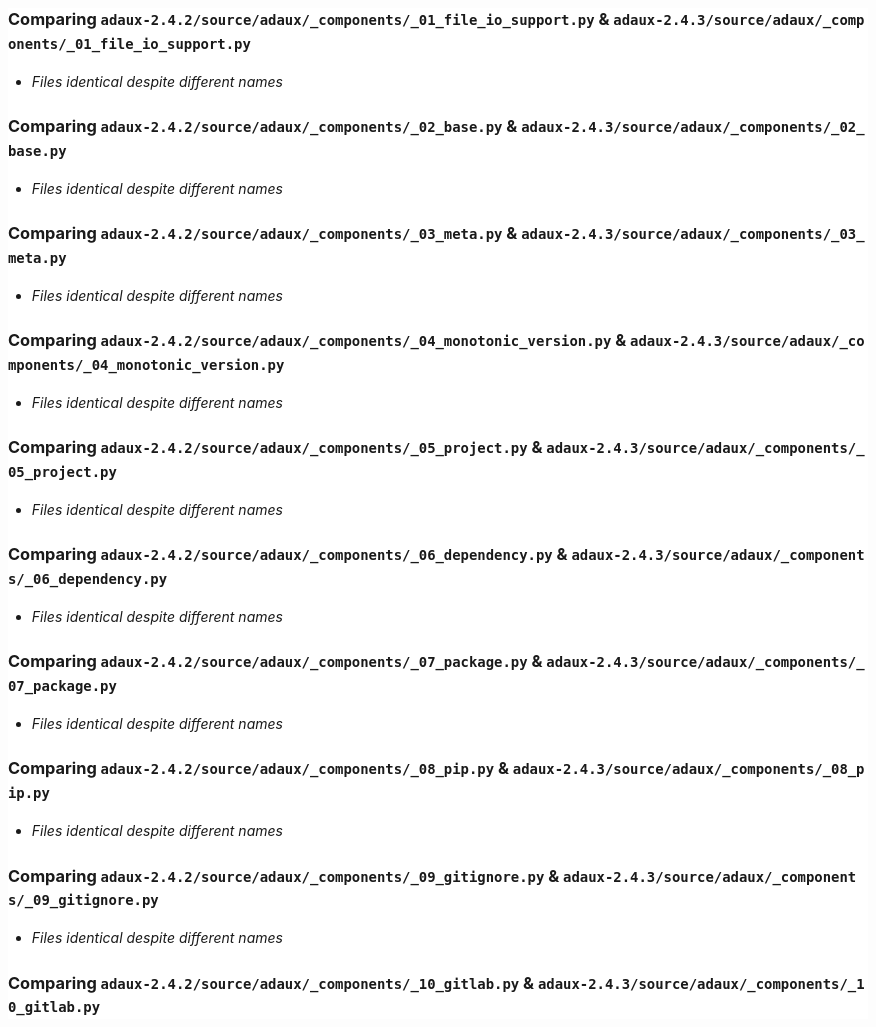 ### Comparing `adaux-2.4.2/source/adaux/_components/_01_file_io_support.py` & `adaux-2.4.3/source/adaux/_components/_01_file_io_support.py`

 * *Files identical despite different names*

### Comparing `adaux-2.4.2/source/adaux/_components/_02_base.py` & `adaux-2.4.3/source/adaux/_components/_02_base.py`

 * *Files identical despite different names*

### Comparing `adaux-2.4.2/source/adaux/_components/_03_meta.py` & `adaux-2.4.3/source/adaux/_components/_03_meta.py`

 * *Files identical despite different names*

### Comparing `adaux-2.4.2/source/adaux/_components/_04_monotonic_version.py` & `adaux-2.4.3/source/adaux/_components/_04_monotonic_version.py`

 * *Files identical despite different names*

### Comparing `adaux-2.4.2/source/adaux/_components/_05_project.py` & `adaux-2.4.3/source/adaux/_components/_05_project.py`

 * *Files identical despite different names*

### Comparing `adaux-2.4.2/source/adaux/_components/_06_dependency.py` & `adaux-2.4.3/source/adaux/_components/_06_dependency.py`

 * *Files identical despite different names*

### Comparing `adaux-2.4.2/source/adaux/_components/_07_package.py` & `adaux-2.4.3/source/adaux/_components/_07_package.py`

 * *Files identical despite different names*

### Comparing `adaux-2.4.2/source/adaux/_components/_08_pip.py` & `adaux-2.4.3/source/adaux/_components/_08_pip.py`

 * *Files identical despite different names*

### Comparing `adaux-2.4.2/source/adaux/_components/_09_gitignore.py` & `adaux-2.4.3/source/adaux/_components/_09_gitignore.py`

 * *Files identical despite different names*

### Comparing `adaux-2.4.2/source/adaux/_components/_10_gitlab.py` & `adaux-2.4.3/source/adaux/_components/_10_gitlab.py`
